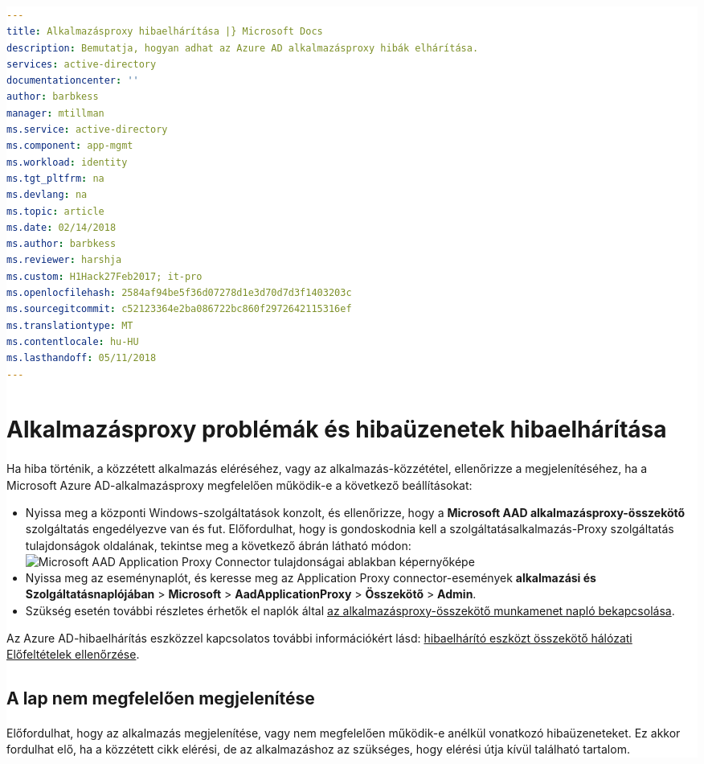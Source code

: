```yaml
---
title: Alkalmazásproxy hibaelhárítása |} Microsoft Docs
description: Bemutatja, hogyan adhat az Azure AD alkalmazásproxy hibák elhárítása.
services: active-directory
documentationcenter: ''
author: barbkess
manager: mtillman
ms.service: active-directory
ms.component: app-mgmt
ms.workload: identity
ms.tgt_pltfrm: na
ms.devlang: na
ms.topic: article
ms.date: 02/14/2018
ms.author: barbkess
ms.reviewer: harshja
ms.custom: H1Hack27Feb2017; it-pro
ms.openlocfilehash: 2584af94be5f36d07278d1e3d70d7d3f1403203c
ms.sourcegitcommit: c52123364e2ba086722bc860f2972642115316ef
ms.translationtype: MT
ms.contentlocale: hu-HU
ms.lasthandoff: 05/11/2018
---
```

# <a name="troubleshoot-application-proxy-problems-and-error-messages"></a>Alkalmazásproxy problémák és hibaüzenetek hibaelhárítása
Ha hiba történik, a közzétett alkalmazás eléréséhez, vagy az alkalmazás-közzététel, ellenőrizze a megjelenítéséhez, ha a Microsoft Azure AD-alkalmazásproxy megfelelően működik-e a következő beállításokat:

* Nyissa meg a központi Windows-szolgáltatások konzolt, és ellenőrizze, hogy a **Microsoft AAD alkalmazásproxy-összekötő** szolgáltatás engedélyezve van és fut. Előfordulhat, hogy is gondoskodnia kell a szolgáltatásalkalmazás-Proxy szolgáltatás tulajdonságok oldalának, tekintse meg a következő ábrán látható módon:  
  ![Microsoft AAD Application Proxy Connector tulajdonságai ablakban képernyőképe](./media/active-directory-application-proxy-troubleshoot/connectorproperties.png)
* Nyissa meg az eseménynaplót, és keresse meg az Application Proxy connector-események **alkalmazási és Szolgáltatásnaplójában** > **Microsoft** > **AadApplicationProxy**  >  **Összekötő** > **Admin**.
* Szükség esetén további részletes érhetők el naplók által [az alkalmazásproxy-összekötő munkamenet napló bekapcsolása](application-proxy-understand-connectors.md#under-the-hood).

Az Azure AD-hibaelhárítás eszközzel kapcsolatos további információkért lásd: [hibaelhárító eszközt összekötő hálózati Előfeltételek ellenőrzése](https://blogs.technet.microsoft.com/applicationproxyblog/2015/09/03/troubleshooting-tool-to-validate-connector-networking-prerequisites).

## <a name="the-page-is-not-rendered-correctly"></a>A lap nem megfelelően megjelenítése
Előfordulhat, hogy az alkalmazás megjelenítése, vagy nem megfelelően működik-e anélkül vonatkozó hibaüzeneteket. Ez akkor fordulhat elő, ha a közzétett cikk elérési, de az alkalmazáshoz az szükséges, hogy elérési útja kívül található tartalom.
